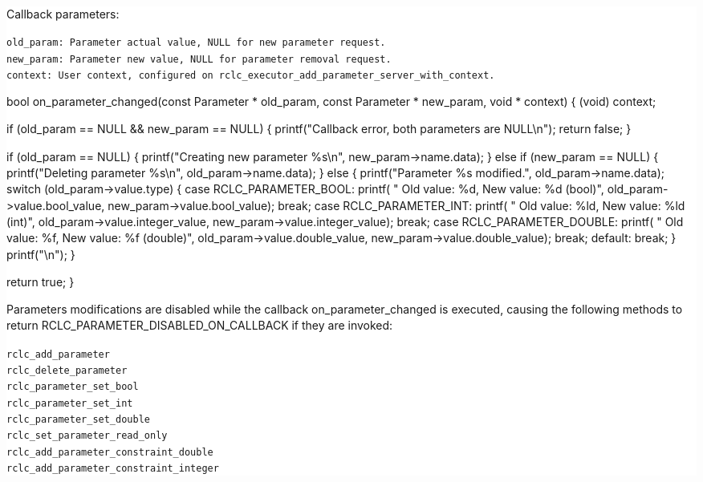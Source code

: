 Callback parameters:

    old_param: Parameter actual value, NULL for new parameter request.
    new_param: Parameter new value, NULL for parameter removal request.
    context: User context, configured on rclc_executor_add_parameter_server_with_context.

bool on_parameter_changed(const Parameter * old_param, const Parameter * new_param, void * context)
{
  (void) context;

  if (old_param == NULL && new_param == NULL) {
    printf("Callback error, both parameters are NULL\n");
    return false;
  }

  if (old_param == NULL) {
    printf("Creating new parameter %s\n", new_param->name.data);
  } else if (new_param == NULL) {
    printf("Deleting parameter %s\n", old_param->name.data);
  } else {
    printf("Parameter %s modified.", old_param->name.data);
    switch (old_param->value.type) {
      case RCLC_PARAMETER_BOOL:
        printf(
          " Old value: %d, New value: %d (bool)", old_param->value.bool_value,
          new_param->value.bool_value);
        break;
      case RCLC_PARAMETER_INT:
        printf(
          " Old value: %ld, New value: %ld (int)", old_param->value.integer_value,
          new_param->value.integer_value);
        break;
      case RCLC_PARAMETER_DOUBLE:
        printf(
          " Old value: %f, New value: %f (double)", old_param->value.double_value,
          new_param->value.double_value);
        break;
      default:
        break;
    }
    printf("\n");
  }

  return true;
}

Parameters modifications are disabled while the callback on_parameter_changed is executed, causing the following methods to return RCLC_PARAMETER_DISABLED_ON_CALLBACK if they are invoked:

    rclc_add_parameter
    rclc_delete_parameter
    rclc_parameter_set_bool
    rclc_parameter_set_int
    rclc_parameter_set_double
    rclc_set_parameter_read_only
    rclc_add_parameter_constraint_double
    rclc_add_parameter_constraint_integer
